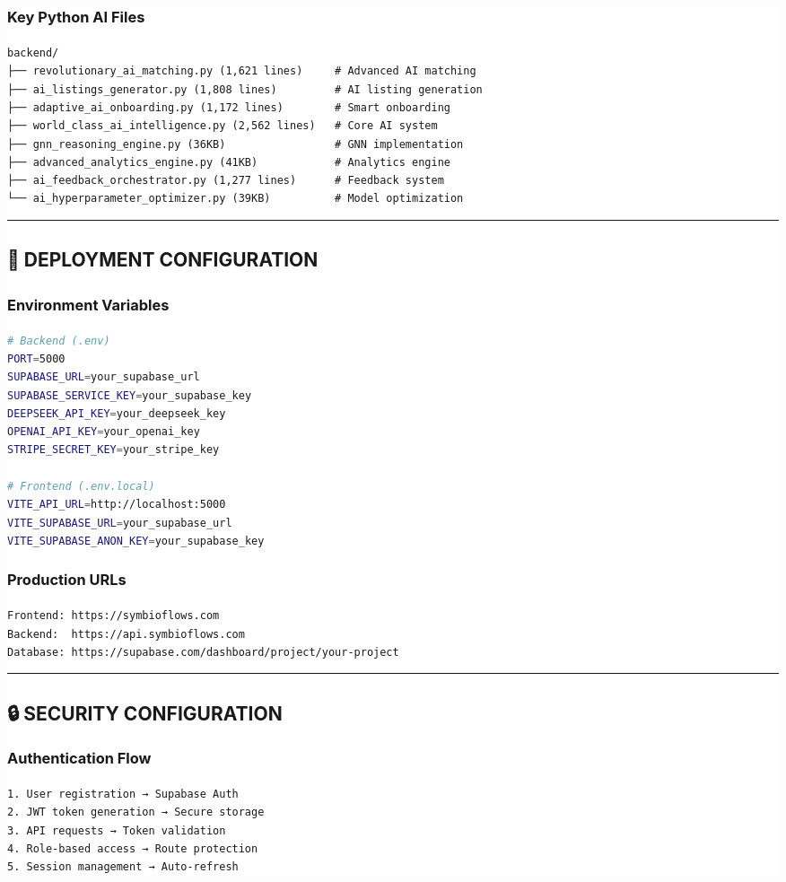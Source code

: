 ### **Key Python AI Files**
```
backend/
├── revolutionary_ai_matching.py (1,621 lines)     # Advanced AI matching
├── ai_listings_generator.py (1,808 lines)         # AI listing generation
├── adaptive_ai_onboarding.py (1,172 lines)        # Smart onboarding
├── world_class_ai_intelligence.py (2,562 lines)   # Core AI system
├── gnn_reasoning_engine.py (36KB)                 # GNN implementation
├── advanced_analytics_engine.py (41KB)            # Analytics engine
├── ai_feedback_orchestrator.py (1,277 lines)      # Feedback system
└── ai_hyperparameter_optimizer.py (39KB)          # Model optimization
```

---

## 🚀 **DEPLOYMENT CONFIGURATION**

### **Environment Variables**
```bash
# Backend (.env)
PORT=5000
SUPABASE_URL=your_supabase_url
SUPABASE_SERVICE_KEY=your_supabase_key
DEEPSEEK_API_KEY=your_deepseek_key
OPENAI_API_KEY=your_openai_key
STRIPE_SECRET_KEY=your_stripe_key

# Frontend (.env.local)
VITE_API_URL=http://localhost:5000
VITE_SUPABASE_URL=your_supabase_url
VITE_SUPABASE_ANON_KEY=your_supabase_key
```

### **Production URLs**
```
Frontend: https://symbioflows.com
Backend:  https://api.symbioflows.com
Database: https://supabase.com/dashboard/project/your-project
```

---

## 🔒 **SECURITY CONFIGURATION**

### **Authentication Flow**
```
1. User registration → Supabase Auth
2. JWT token generation → Secure storage
3. API requests → Token validation
4. Role-based access → Route protection
5. Session management → Auto-refresh
```
